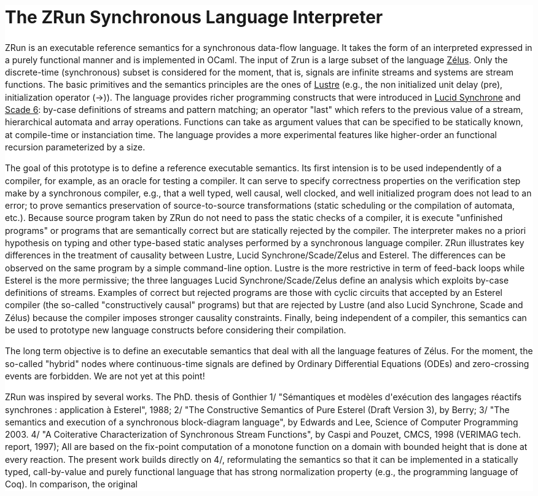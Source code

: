 # The ZRun Synchronous Language Interpreter

ZRun is an executable reference semantics for a synchronous data-flow language. It takes the form of an interpreted expressed in a purely functional manner and is implemented in OCaml. The input of
Zrun is a large subset of the language [Zélus](https://zelus.di.ens.fr). Only the discrete-time (synchronous) subset is considered for the moment, that is, signals are infinite streams and systems are stream functions. The basic primitives and the semantics principles are the ones of [Lustre](https://www-verimag.imag.fr/The-Lustre-Programming-Language-and?lang=en) (e.g., the non initialized unit delay (pre), initialization operator (->)). The language provides richer
programming constructs that were introduced in [Lucid Synchrone](https://www.di.ens.fr/~pouzet/lucid-synchrone/index.html) and
[Scade 6](https://www.college-de-france.fr/media/gerard-berry/UPL9185028255611736393_BP_CollegeDeFrance_23_avril_2013.pdf,https://www.di.ens.fr/~pouzet/bib/tase17.pdf): by-case definitions of streams and pattern matching; an operator "last" which refers to the previous value of a stream, hierarchical automata and array
operations. Functions can take as argument values that can be specified to be statically known, at compile-time or instanciation time. The language provides a more experimental features like higher-order an functional recursion parameterized by a size.

The goal of this prototype is to define a reference executable
semantics. Its first intension is to be used independently of a compiler, for example, as an oracle for testing a compiler. It can serve to specify
correctness properties on the verification step make by a synchronous compiler, e.g., that a well typed, well causal, well clocked, and well initialized program
does not lead to an error; to prove semantics preservation of
source-to-source transformations (static scheduling or the
compilation of automata, etc.). Because source program taken by ZRun do not need to pass the static checks of a compiler, it is execute "unfinished programs" or programs
that are semantically correct but are statically rejected by the
compiler. The interpreter makes no a priori hypothesis on typing and
other type-based static analyses performed by a synchronous language compiler. ZRun illustrates key differences in the treatment of
causality between Lustre, Lucid Synchrone/Scade/Zelus and
Esterel. The differences can be observed on the same program by a simple command-line option. Lustre is the more restrictive in term of feed-back loops while
Esterel is the more permissive; the three languages
Lucid Synchrone/Scade/Zelus define an analysis which exploits by-case
definitions of streams. Examples of correct but rejected programs are those with
cyclic circuits that accepted by an Esterel compiler (the so-called
"constructively causal" programs) but that are rejected by Lustre (and
also Lucid Synchrone, Scade and Zélus) because the compiler imposes
stronger causality constraints. Finally, being independent of a
compiler, this semantics can be used to prototype new language
constructs before considering their compilation.

The long term objective is to define an executable semantics
that deal with all the language features of Zélus. For the moment, the so-called "hybrid" nodes where continuous-time signals are defined by Ordinary Differential Equations (ODEs) and zero-crossing events are forbidden. We are not yet at this point! 

ZRun was inspired by several works. The
PhD. thesis of Gonthier 1/ "Sémantiques et modèles d'exécution des
langages réactifs synchrones : application à Esterel", 1988; 2/ "The
Constructive Semantics of Pure Esterel (Draft Version 3), by Berry; 3/ "The semantics and execution of a synchronous
block-diagram language", by Edwards and Lee, Science of Computer
Programming 2003. 4/ "A Coiterative Characterization of Synchronous Stream
Functions", by Caspi and Pouzet, CMCS, 1998 (VERIMAG tech. report,
1997); All are based on the fix-point computation of a
monotone function on a domain with bounded height that is done at
every reaction. The present work builds directly on 4/, reformulating
the semantics so that it can be implemented in a statically typed, call-by-value and purely functional language that has strong normalization property
(e.g., the programming language of Coq). In comparison, the original